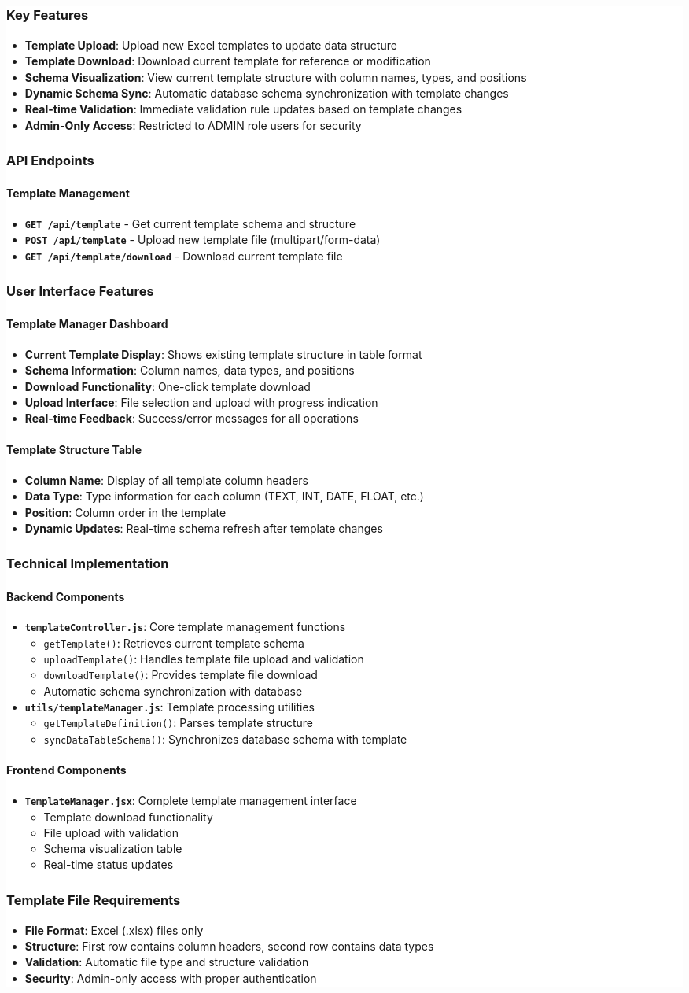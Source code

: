 ### Key Features
- **Template Upload**: Upload new Excel templates to update data structure
- **Template Download**: Download current template for reference or modification
- **Schema Visualization**: View current template structure with column names, types, and positions
- **Dynamic Schema Sync**: Automatic database schema synchronization with template changes
- **Real-time Validation**: Immediate validation rule updates based on template changes
- **Admin-Only Access**: Restricted to ADMIN role users for security

### API Endpoints

#### Template Management
- **`GET /api/template`** - Get current template schema and structure
- **`POST /api/template`** - Upload new template file (multipart/form-data)
- **`GET /api/template/download`** - Download current template file

### User Interface Features

#### Template Manager Dashboard
- **Current Template Display**: Shows existing template structure in table format
- **Schema Information**: Column names, data types, and positions
- **Download Functionality**: One-click template download
- **Upload Interface**: File selection and upload with progress indication
- **Real-time Feedback**: Success/error messages for all operations

#### Template Structure Table
- **Column Name**: Display of all template column headers
- **Data Type**: Type information for each column (TEXT, INT, DATE, FLOAT, etc.)
- **Position**: Column order in the template
- **Dynamic Updates**: Real-time schema refresh after template changes

### Technical Implementation

#### Backend Components
- **`templateController.js`**: Core template management functions
  - `getTemplate()`: Retrieves current template schema
  - `uploadTemplate()`: Handles template file upload and validation
  - `downloadTemplate()`: Provides template file download
  - Automatic schema synchronization with database
- **`utils/templateManager.js`**: Template processing utilities
  - `getTemplateDefinition()`: Parses template structure
  - `syncDataTableSchema()`: Synchronizes database schema with template

#### Frontend Components
- **`TemplateManager.jsx`**: Complete template management interface
  - Template download functionality
  - File upload with validation
  - Schema visualization table
  - Real-time status updates

### Template File Requirements
- **File Format**: Excel (.xlsx) files only
- **Structure**: First row contains column headers, second row contains data types
- **Validation**: Automatic file type and structure validation
- **Security**: Admin-only access with proper authentication
